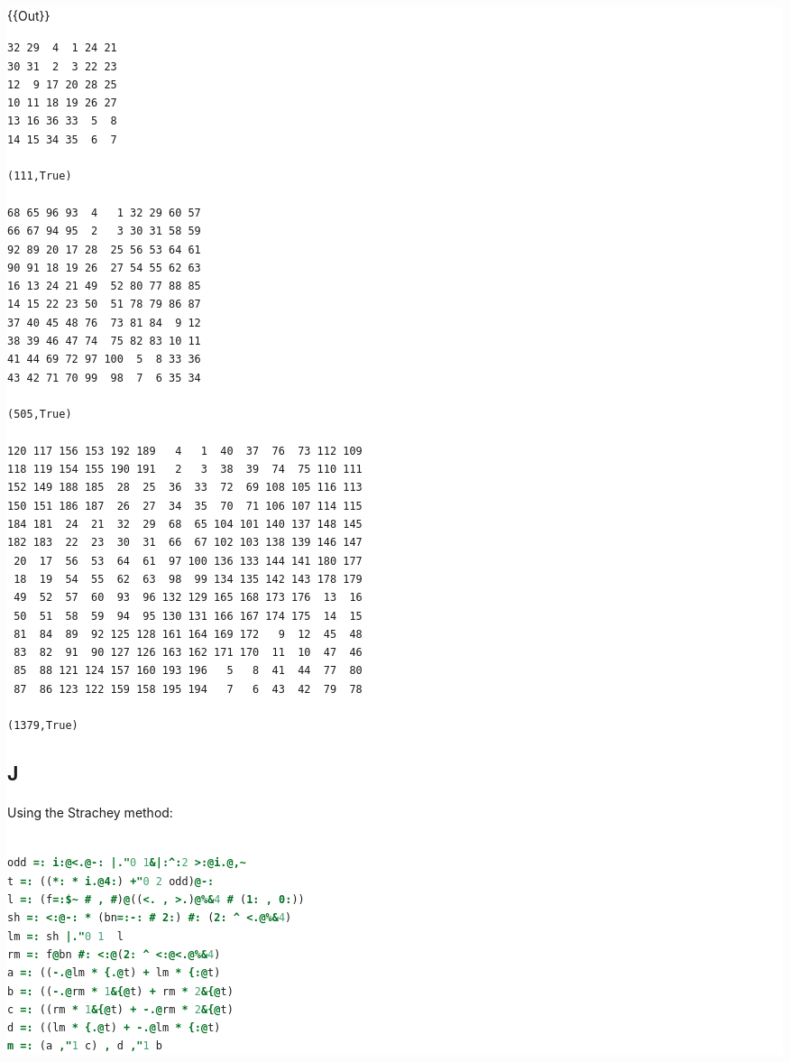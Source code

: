 ```haskell
```

{{Out}}

```txt
32 29  4  1 24 21
30 31  2  3 22 23
12  9 17 20 28 25
10 11 18 19 26 27
13 16 36 33  5  8
14 15 34 35  6  7

(111,True)

68 65 96 93  4   1 32 29 60 57
66 67 94 95  2   3 30 31 58 59
92 89 20 17 28  25 56 53 64 61
90 91 18 19 26  27 54 55 62 63
16 13 24 21 49  52 80 77 88 85
14 15 22 23 50  51 78 79 86 87
37 40 45 48 76  73 81 84  9 12
38 39 46 47 74  75 82 83 10 11
41 44 69 72 97 100  5  8 33 36
43 42 71 70 99  98  7  6 35 34

(505,True)

120 117 156 153 192 189   4   1  40  37  76  73 112 109
118 119 154 155 190 191   2   3  38  39  74  75 110 111
152 149 188 185  28  25  36  33  72  69 108 105 116 113
150 151 186 187  26  27  34  35  70  71 106 107 114 115
184 181  24  21  32  29  68  65 104 101 140 137 148 145
182 183  22  23  30  31  66  67 102 103 138 139 146 147
 20  17  56  53  64  61  97 100 136 133 144 141 180 177
 18  19  54  55  62  63  98  99 134 135 142 143 178 179
 49  52  57  60  93  96 132 129 165 168 173 176  13  16
 50  51  58  59  94  95 130 131 166 167 174 175  14  15
 81  84  89  92 125 128 161 164 169 172   9  12  45  48
 83  82  91  90 127 126 163 162 171 170  11  10  47  46
 85  88 121 124 157 160 193 196   5   8  41  44  77  80
 87  86 123 122 159 158 195 194   7   6  43  42  79  78

(1379,True)
```



## J

Using the Strachey method:


```J

odd =: i:@<.@-: |."0 1&|:^:2 >:@i.@,~
t =: ((*: * i.@4:) +"0 2 odd)@-:
l =: (f=:$~ # , #)@((<. , >.)@%&4 # (1: , 0:))
sh =: <:@-: * (bn=:-: # 2:) #: (2: ^ <.@%&4)
lm =: sh |."0 1  l 
rm =: f@bn #: <:@(2: ^ <:@<.@%&4)
a =: ((-.@lm * {.@t) + lm * {:@t)
b =: ((-.@rm * 1&{@t) + rm * 2&{@t)
c =: ((rm * 1&{@t) + -.@rm * 2&{@t)
d =: ((lm * {.@t) + -.@lm * {:@t)
m =: (a ,"1 c) , d ,"1 b

```